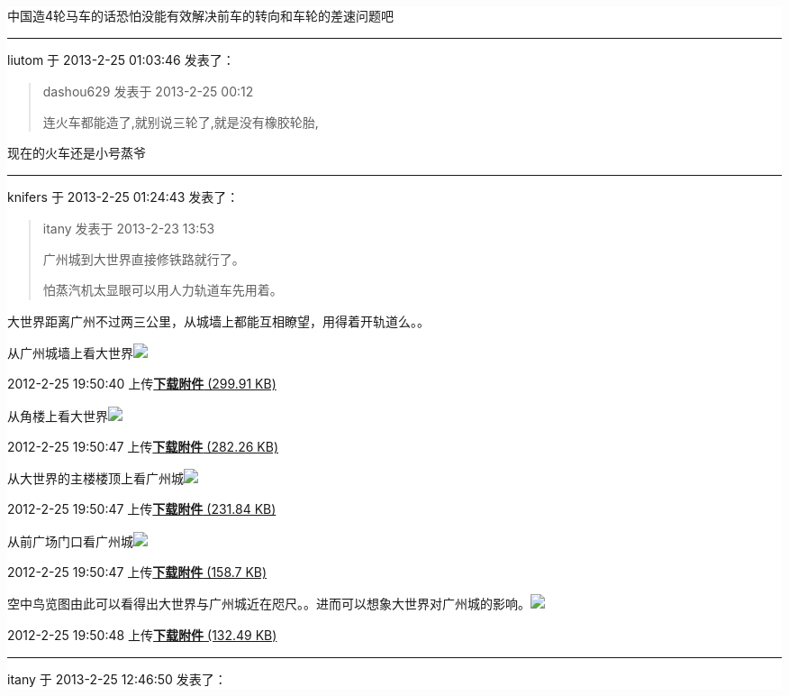 
中国造4轮马车的话恐怕没能有效解决前车的转向和车轮的差速问题吧

---------

liutom 于 2013-2-25 01:03:46 发表了：

> dashou629 发表于 2013-2-25 00:12
> 
> 连火车都能造了,就别说三轮了,就是没有橡胶轮胎,



现在的火车还是小号蒸爷

---------

knifers 于 2013-2-25 01:24:43 发表了：

> itany 发表于 2013-2-23 13:53
> 
> 广州城到大世界直接修铁路就行了。
> 
> 怕蒸汽机太显眼可以用人力轨道车先用着。



大世界距离广州不过两三公里，从城墙上都能互相瞭望，用得着开轨道么。。

从广州城墙上看大世界![](https://cdn.jsdelivr.net/gh/lzjluzijie/beichao@main/static/img/195040vciizcrs7efeb31z.jpg)

2012-2-25 19:50:40 上传[**下载附件** (299.91 KB)](http://bbs.cctvdream.com.cn/forum.php?mod=attachment&aid=NDY1MTZ8NjY3ZTgzZjJ8MTM2MTcyNjQ3M3w2Mzk1fDEyMDkx&nothumb=yes)

从角楼上看大世界![](https://cdn.jsdelivr.net/gh/lzjluzijie/beichao@main/static/img/195047bkn0bujt5wkw0wk0.jpg)

2012-2-25 19:50:47 上传[**下载附件** (282.26 KB)](http://bbs.cctvdream.com.cn/forum.php?mod=attachment&aid=NDY1MjZ8ZDIzYTY3ZTd8MTM2MTcyNjQ3M3w2Mzk1fDEyMDkx&nothumb=yes)

从大世界的主楼楼顶上看广州城![](https://cdn.jsdelivr.net/gh/lzjluzijie/beichao@main/static/img/195047o0w5gwwejtptp80e.jpg)

2012-2-25 19:50:47 上传[**下载附件** (231.84 KB)](http://bbs.cctvdream.com.cn/forum.php?mod=attachment&aid=NDY1Mjd8NDA4ZWJiZjB8MTM2MTcyNjQ3M3w2Mzk1fDEyMDkx&nothumb=yes)

从前广场门口看广州城![](https://cdn.jsdelivr.net/gh/lzjluzijie/beichao@main/static/img/195047tmc0nn1t5am5nzao.jpg)

2012-2-25 19:50:47 上传[**下载附件** (158.7 KB)](http://bbs.cctvdream.com.cn/forum.php?mod=attachment&aid=NDY1Mjh8OGQyN2I3Y2R8MTM2MTcyNjQ3M3w2Mzk1fDEyMDkx&nothumb=yes)

空中鸟览图由此可以看得出大世界与广州城近在咫尺。。进而可以想象大世界对广州城的影响。![](https://cdn.jsdelivr.net/gh/lzjluzijie/beichao@main/static/img/195048cledubcbqfsclsdc.jpg)

2012-2-25 19:50:48 上传[**下载附件** (132.49 KB)](http://bbs.cctvdream.com.cn/forum.php?mod=attachment&aid=NDY1Mjl8MDU0MzdiZTZ8MTM2MTcyNjQ3M3w2Mzk1fDEyMDkx&nothumb=yes)

---------

itany 于 2013-2-25 12:46:50 发表了：

